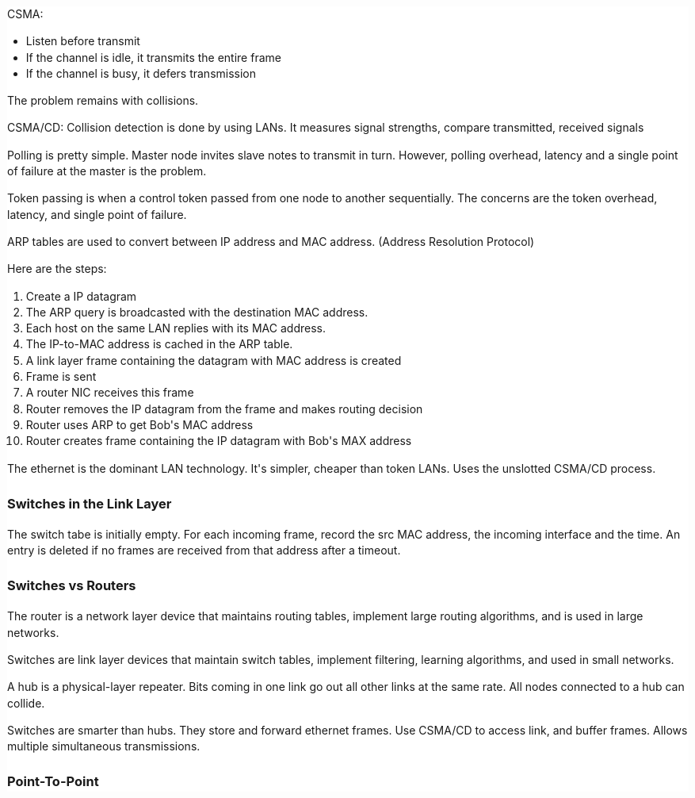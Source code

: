 
CSMA:

* Listen before transmit
* If the channel is idle, it transmits the entire frame
* If the channel is busy, it defers transmission

The problem remains with collisions.

CSMA/CD:
Collision detection is done by using LANs. It measures signal strengths, compare transmitted, received signals

Polling is pretty simple. Master node invites slave notes to transmit in turn. However, polling overhead, latency and a single point of failure at the master is the problem.

Token passing is when a control token passed from one node to another sequentially. The concerns are the token overhead, latency, and single point of failure.

ARP tables are used to convert between IP address and MAC address. (Address Resolution Protocol)

Here are the steps:
1. Create a IP datagram
2. The ARP query is broadcasted with the destination MAC address.
3. Each host on the same LAN replies with its MAC address.
4. The IP-to-MAC address is cached in the ARP table.
5. A link layer frame containing the datagram with MAC address is created
6. Frame is sent
7. A router NIC receives this frame
8. Router removes the IP datagram from the frame and makes routing decision
9. Router uses ARP to get Bob's MAC address
10. Router creates frame containing the IP datagram with Bob's MAX address


The ethernet is the dominant LAN technology. It's simpler, cheaper than token LANs. Uses the unslotted CSMA/CD process.

### Switches in the Link Layer

The switch tabe is initially empty. For each incoming frame, record the src MAC address, the incoming interface and the time. An entry is deleted if no frames are received from that address after a timeout.

### Switches vs Routers

The router is a network layer device that maintains routing tables, implement large routing algorithms, and is used in large networks. 

Switches are link layer devices that maintain switch tables, implement filtering, learning algorithms, and used in small networks.

A hub is a physical-layer repeater. Bits coming in one link go out all other links at the same rate. All nodes connected to a hub can collide.

Switches are smarter than hubs. They store and forward ethernet frames. Use CSMA/CD to access link, and buffer frames. Allows multiple simultaneous transmissions.

### Point-To-Point 
